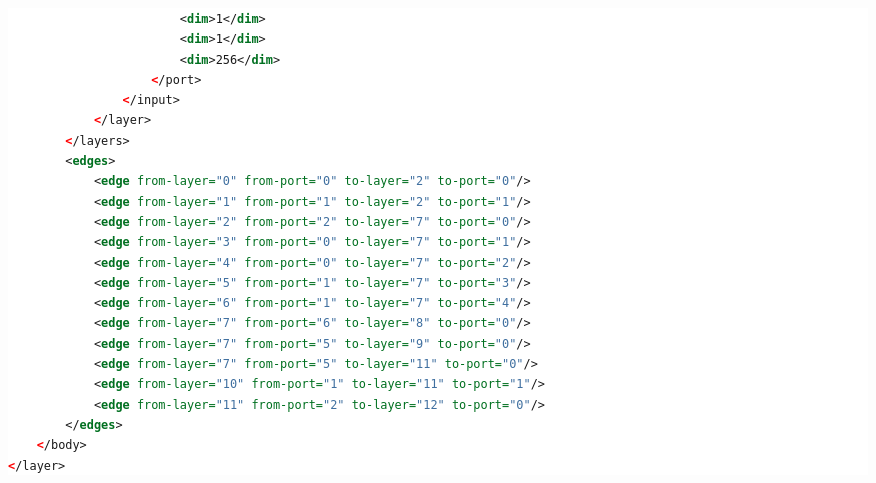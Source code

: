 ```xml
                        <dim>1</dim>
                        <dim>1</dim>
                        <dim>256</dim>
                    </port>
                </input>
            </layer>
        </layers>
        <edges>
            <edge from-layer="0" from-port="0" to-layer="2" to-port="0"/>
            <edge from-layer="1" from-port="1" to-layer="2" to-port="1"/>
            <edge from-layer="2" from-port="2" to-layer="7" to-port="0"/>
            <edge from-layer="3" from-port="0" to-layer="7" to-port="1"/>
            <edge from-layer="4" from-port="0" to-layer="7" to-port="2"/>
            <edge from-layer="5" from-port="1" to-layer="7" to-port="3"/>
            <edge from-layer="6" from-port="1" to-layer="7" to-port="4"/>
            <edge from-layer="7" from-port="6" to-layer="8" to-port="0"/>
            <edge from-layer="7" from-port="5" to-layer="9" to-port="0"/>
            <edge from-layer="7" from-port="5" to-layer="11" to-port="0"/>
            <edge from-layer="10" from-port="1" to-layer="11" to-port="1"/>
            <edge from-layer="11" from-port="2" to-layer="12" to-port="0"/>
        </edges>
    </body>
</layer>
```